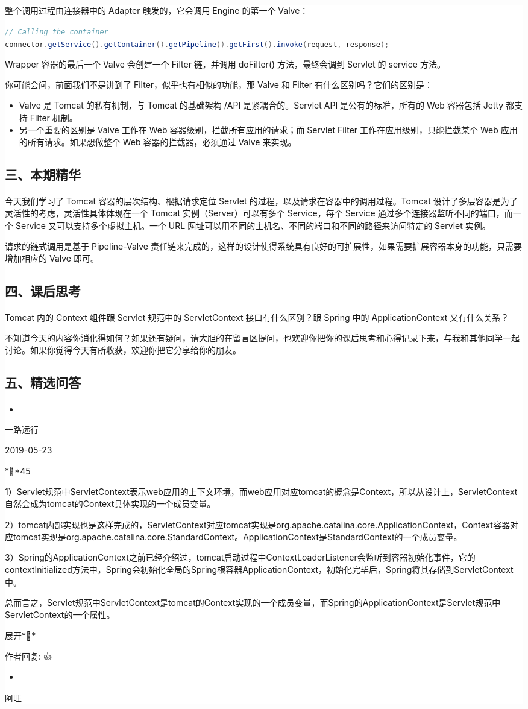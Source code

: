 整个调用过程由连接器中的 Adapter 触发的，它会调用 Engine 的第一个 Valve：

```java
// Calling the container
connector.getService().getContainer().getPipeline().getFirst().invoke(request, response);
```

Wrapper 容器的最后一个 Valve 会创建一个 Filter 链，并调用 doFilter() 方法，最终会调到 Servlet 的 service 方法。

你可能会问，前面我们不是讲到了 Filter，似乎也有相似的功能，那 Valve 和 Filter 有什么区别吗？它们的区别是：

- Valve 是 Tomcat 的私有机制，与 Tomcat 的基础架构 /API 是紧耦合的。Servlet API 是公有的标准，所有的 Web 容器包括 Jetty 都支持 Filter 机制。
- 另一个重要的区别是 Valve 工作在 Web 容器级别，拦截所有应用的请求；而 Servlet Filter 工作在应用级别，只能拦截某个 Web 应用的所有请求。如果想做整个 Web 容器的拦截器，必须通过 Valve 来实现。

## 三、本期精华

今天我们学习了 Tomcat 容器的层次结构、根据请求定位 Servlet 的过程，以及请求在容器中的调用过程。Tomcat 设计了多层容器是为了灵活性的考虑，灵活性具体体现在一个 Tomcat 实例（Server）可以有多个 Service，每个 Service 通过多个连接器监听不同的端口，而一个 Service 又可以支持多个虚拟主机。一个 URL 网址可以用不同的主机名、不同的端口和不同的路径来访问特定的 Servlet 实例。

请求的链式调用是基于 Pipeline-Valve 责任链来完成的，这样的设计使得系统具有良好的可扩展性，如果需要扩展容器本身的功能，只需要增加相应的 Valve 即可。

## 四、课后思考

Tomcat 内的 Context 组件跟 Servlet 规范中的 ServletContext 接口有什么区别？跟 Spring 中的 ApplicationContext 又有什么关系？

不知道今天的内容你消化得如何？如果还有疑问，请大胆的在留言区提问，也欢迎你把你的课后思考和心得记录下来，与我和其他同学一起讨论。如果你觉得今天有所收获，欢迎你把它分享给你的朋友。

## 五、精选问答

- 

  一路远行

  2019-05-23

  **45

  1）Servlet规范中ServletContext表示web应用的上下文环境，而web应用对应tomcat的概念是Context，所以从设计上，ServletContext自然会成为tomcat的Context具体实现的一个成员变量。

  2）tomcat内部实现也是这样完成的，ServletContext对应tomcat实现是org.apache.catalina.core.ApplicationContext，Context容器对应tomcat实现是org.apache.catalina.core.StandardContext。ApplicationContext是StandardContext的一个成员变量。

  3）Spring的ApplicationContext之前已经介绍过，tomcat启动过程中ContextLoaderListener会监听到容器初始化事件，它的contextInitialized方法中，Spring会初始化全局的Spring根容器ApplicationContext，初始化完毕后，Spring将其存储到ServletContext中。

  总而言之，Servlet规范中ServletContext是tomcat的Context实现的一个成员变量，而Spring的ApplicationContext是Servlet规范中ServletContext的一个属性。

  展开**

  作者回复: 👍

- 

  阿旺
